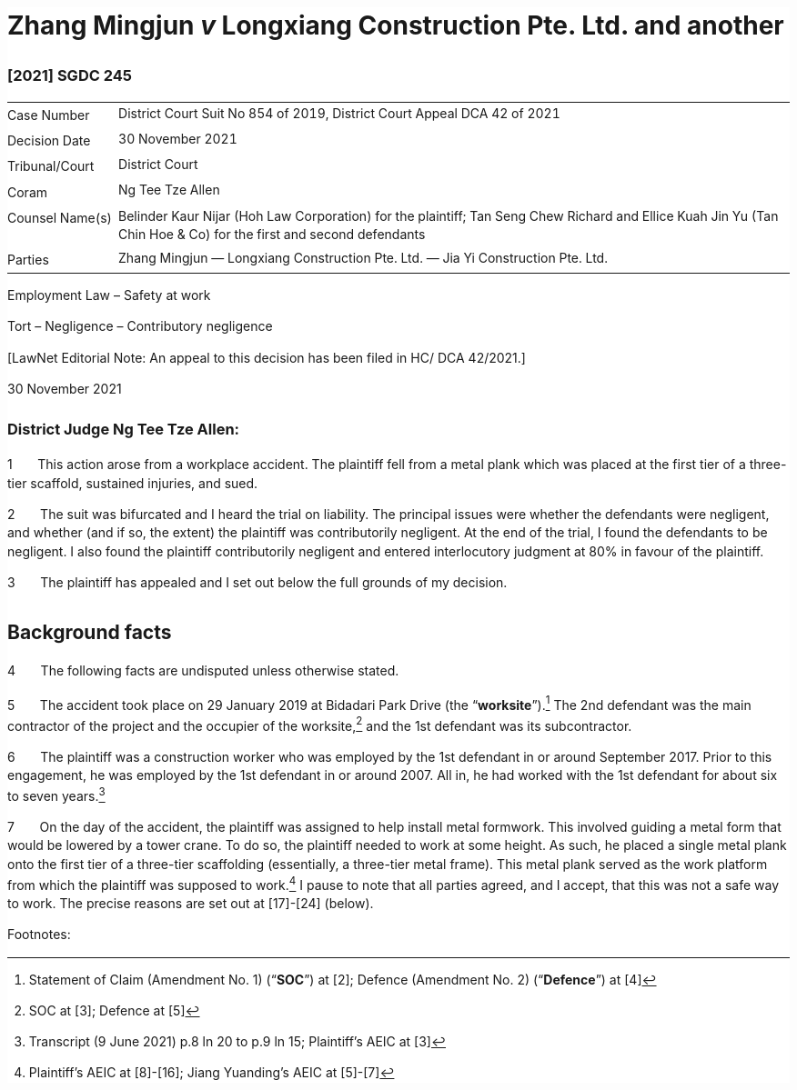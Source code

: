 <style>.footnotes::before { content: "Footnotes:"; }</style>
# Zhang Mingjun _v_ Longxiang Construction Pte. Ltd. and another  

### \[2021\] SGDC 245

<table id="info-table"><tbody><tr class="info-row"><td class="txt-label" style="padding: 4px 0px; white-space: nowrap" valign="top">Case Number</td><td class="txt-body">District Court Suit No 854 of 2019, District Court Appeal DCA 42 of 2021</td></tr><tr class="info-row"><td class="txt-label" style="padding: 4px 0px; white-space: nowrap" valign="top">Decision Date</td><td class="txt-body">30 November 2021</td></tr><tr class="info-row"><td class="txt-label" style="padding: 4px 0px; white-space: nowrap" valign="top">Tribunal/Court</td><td class="txt-body">District Court</td></tr><tr class="info-row"><td class="txt-label" style="padding: 4px 0px; white-space: nowrap" valign="top">Coram</td><td class="txt-body">Ng Tee Tze Allen</td></tr><tr class="info-row"><td class="txt-label" style="padding: 4px 0px; white-space: nowrap" valign="top">Counsel Name(s)</td><td class="txt-body">Belinder Kaur Nijar (Hoh Law Corporation) for the plaintiff; Tan Seng Chew Richard and Ellice Kuah Jin Yu (Tan Chin Hoe &amp; Co) for the first and second defendants</td></tr><tr class="info-row"><td class="txt-label" style="padding: 4px 0px; white-space: nowrap" valign="top">Parties</td><td class="txt-body">Zhang Mingjun — Longxiang Construction Pte. Ltd. — Jia Yi Construction Pte. Ltd.</td></tr></tbody></table>

Employment Law – Safety at work

Tort – Negligence – Contributory negligence

\[LawNet Editorial Note: An appeal to this decision has been filed in HC/ DCA 42/2021.\]

30 November 2021

### District Judge Ng Tee Tze Allen:

1       This action arose from a workplace accident. The plaintiff fell from a metal plank which was placed at the first tier of a three-tier scaffold, sustained injuries, and sued.

2       The suit was bifurcated and I heard the trial on liability. The principal issues were whether the defendants were negligent, and whether (and if so, the extent) the plaintiff was contributorily negligent. At the end of the trial, I found the defendants to be negligent. I also found the plaintiff contributorily negligent and entered interlocutory judgment at 80% in favour of the plaintiff.

3       The plaintiff has appealed and I set out below the full grounds of my decision.

## Background facts

4       The following facts are undisputed unless otherwise stated.

5       The accident took place on 29 January 2019 at Bidadari Park Drive (the “**worksite**”).[^1] The 2nd defendant was the main contractor of the project and the occupier of the worksite,[^2] and the 1st defendant was its subcontractor.

6       The plaintiff was a construction worker who was employed by the 1st defendant in or around September 2017. Prior to this engagement, he was employed by the 1st defendant in or around 2007. All in, he had worked with the 1st defendant for about six to seven years.[^3]

7       On the day of the accident, the plaintiff was assigned to help install metal formwork. This involved guiding a metal form that would be lowered by a tower crane. To do so, the plaintiff needed to work at some height. As such, he placed a single metal plank onto the first tier of a three-tier scaffolding (essentially, a three-tier metal frame). This metal plank served as the work platform from which the plaintiff was supposed to work.[^4] I pause to note that all parties agreed, and I accept, that this was not a safe way to work. The precise reasons are set out at \[17\]-\[24\] (below).


[^1]: Statement of Claim (Amendment No. 1) (“**SOC**”) at \[2\]; Defence (Amendment No. 2) (“**Defence**”) at \[4\]
[^2]: SOC at \[3\]; Defence at \[5\]
[^3]: Transcript (9 June 2021) p.8 ln 20 to p.9 ln 15; Plaintiff’s AEIC at \[3\]
[^4]: Plaintiff’s AEIC at \[8\]-\[16\]; Jiang Yuanding’s AEIC at \[5\]-\[7\]
[^5]: SOC at \[9\]-\[10\]; Defence at \[6\]; Transcript (9 June 2021) p.25 ln 31 to p.26 ln1; p.39 ln 7-32
[^6]: SOC at \[13\]-\[15\]; Defence at \[6\]
[^7]: Defendant’s Closing Submissions at \[16\]-\[21\]; Transcript (10 June 2021), p.74 ln 4-19
[^8]: SOC at \[17\]-\[18\]; Plaintiff’s Closing Submissions at \[55\]
[^9]: Defendant’s Closing Submissions at \[18\]-\[19\]
[^10]: Plaintiff’s Closing Submissions at \[54\] and \[61\]
[^11]: SOC at \[19.1\]-\[19.5\]
[^12]: SOC at \[19.8\]-\[19.10\]
[^13]: SOC at \[19.14\]
[^14]: SOC at \[19.15\]
[^15]: SOC at \[19.17\]
[^16]: SOC at \[19.44\]
[^17]: SOC at \[19.45\]
[^18]: SOC at \[19.46\]
[^19]: Plaintiff’s Closing Submissions at \[93\]-\[96\]
[^20]: Defence at \[6(a)\]
[^21]: Defence at \[6(c)-(d)\] and \[8\]
[^22]: Bundle of AEICs (“**BA**”) at p.116
[^23]: Defendant’s Closing Submissions at \[17\]
[^24]:  BA p.116-117
[^25]:  BA p.176-180 at p.179
[^26]: Plaintiff’s AEIC at \[10\]
[^27]: Transcript (10 June 2021) p. 38 ln 3-12.
[^28]: Defendant’s Written Submissions at \[65\]-\[67\]
[^29]: Defendant’s Written Submissions at \[66\]
[^30]: Jiang Yuanding’s AEIC at \[5\]-\[6\]
[^31]: Plaintiff’s Closing Submissions at \[88\]-\[101\]
[^32]: Defendants’ Reply Submissions at \[12\]
[^33]: Plaintiff’s AEIC at \[5\]; Transcript (9 June 2021) p.11 ln 29 to p.13 ln 9
[^34]: Transcript (9 June 2021) p.18 ln 4-19
[^35]: Transcript (9 June 2021) p.17 ln 21 to p.18 ln 25
[^36]: Defendants’ Closing Submissions at \[52\]
[^37]: Transcript (10 June 2021) p. 35 ln 32 to p.36 ln 21
[^38]: Transcript (10 June 2021) p.55 ln 10-15
[^39]: Transcript (10 June 2021) p.46 ln 8 to p.47 ln 10
[^40]: Defence at \[6(c)\]
[^41]: Jiang Yuanding’s AEIC at \[8\]
[^42]: Jiang Yuanding’s AEIC at Exhibit JYD-3 at BA p.171-172
[^43]: SOC at \[19.14\]
[^44]: Transcript (9 June 2021) p.12 ln 18 to p.13 ln 22.
[^45]: Transcript (9 June 2021) p.55 ln 26 to p. 56 ln 6.
[^46]: Plaintiff’s AEIC at \[5\]
[^47]: Transcript (9 June 2021) p.9 ln 12-15
[^48]: Transcript (9 June 2021) p.11 ln 7-28
[^49]: SOC at \[19.15\]
[^50]: Plaintiff’s Closing Submissions at \[61\], \[78\]-\[82\]
[^51]: Defence at \[7\]
[^52]: Transcript (10 June 2021) p.66 ln 27 to p.68 ln 4
[^53]: Transcript (10 June 2021) p.67 ln 29 to p.68 ln 4
[^54]: Defendant’s Reply Submissions at \[3\]
[^55]: SOC at \[19.43\]; Plaintiff’s Closing Submissions at \[88\]-\[101\]
[^56]: SOC at \[19.17\]
[^57]: Defendants’ Reply Submissions at \[13\]-\[14\]
[^58]: Defendants’ Reply Submissions at \[15\]-\[18\]
[^59]: Plaintiff’s Reply Submissions at \[3\]
[^60]: Transcript (9 June 2021) p.55 ln 23 to p.56 ln 6
[^61]: Transcript (9 June 2021) p. 23 ln 5-15; p.63 ln24 to p.64 ln1
[^62]: Transcript (9 June 2021) p.22 ln 15-21; p.30 ln 5-8; p.63 ln24 to p.64 ln1
[^63]: Transcript (9 June 2021) p.11 ln 7-28
[^64]: AB p.60-65
[^65]: AB p.68-69
[^66]: AB p.69
[^67]: Plaintiff’s AEIC at \[20\]
[^68]: Plaintiff’s AEIC at \[21\]
[^69]: Plaintiff’s AEIC at \[21\]; AB p.79-80
[^70]: _Lee Swee Chon_ at \[1\]-\[6\]
[^71]: _Lee Swee Chon_ at \[51\]
[^72]: _Lee Swee Chon_ at \[26\]
[^73]: _Lee Swee Chon_ at \[47\]
[^74]: _Chen Qiangshi_ at \[27\]-\[29\]
[^75]: _Krishnnamoorthy Kumar_ at \[5\]-\[7\], \[31\]
[^76]: _Krishnnamoorthy Kumar_ at \[34\]-\[40\]
[^77]: _Krishnnamoorthy Kumar_ at \[41\]-\[54\]
[^78]: _Misah Rasel_ at \[20\]
[^79]: _Misah Rasel_ at \[41\]
[^80]: _Misah Rasel_ at \[23\]-\[24\], \[46\]
[^81]: Transcript (9 June 2021), p.22 ln 15-29